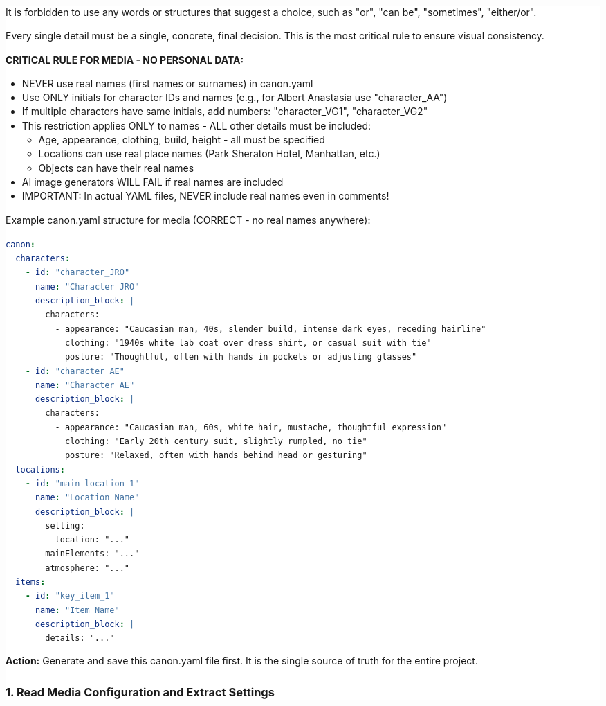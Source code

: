 It is forbidden to use any words or structures that suggest a choice, such as "or", "can be", "sometimes", "either/or".

Every single detail must be a single, concrete, final decision. This is the most critical rule to ensure visual consistency.

**CRITICAL RULE FOR MEDIA - NO PERSONAL DATA:**
- NEVER use real names (first names or surnames) in canon.yaml
- Use ONLY initials for character IDs and names (e.g., for Albert Anastasia use "character_AA")
- If multiple characters have same initials, add numbers: "character_VG1", "character_VG2"
- This restriction applies ONLY to names - ALL other details must be included:
  - Age, appearance, clothing, build, height - all must be specified
  - Locations can use real place names (Park Sheraton Hotel, Manhattan, etc.)
  - Objects can have their real names
- AI image generators WILL FAIL if real names are included
- IMPORTANT: In actual YAML files, NEVER include real names even in comments!

Example canon.yaml structure for media (CORRECT - no real names anywhere):
```yaml
canon:
  characters:
    - id: "character_JRO"
      name: "Character JRO"
      description_block: |
        characters:
          - appearance: "Caucasian man, 40s, slender build, intense dark eyes, receding hairline"
            clothing: "1940s white lab coat over dress shirt, or casual suit with tie"
            posture: "Thoughtful, often with hands in pockets or adjusting glasses"
    - id: "character_AE"
      name: "Character AE"
      description_block: |
        characters:
          - appearance: "Caucasian man, 60s, white hair, mustache, thoughtful expression"
            clothing: "Early 20th century suit, slightly rumpled, no tie"
            posture: "Relaxed, often with hands behind head or gesturing"
  locations:
    - id: "main_location_1"
      name: "Location Name"
      description_block: |
        setting:
          location: "..."
        mainElements: "..."
        atmosphere: "..."
  items:
    - id: "key_item_1"
      name: "Item Name"
      description_block: |
        details: "..."
```

**Action:** Generate and save this canon.yaml file first. It is the single source of truth for the entire project.

### 1. Read Media Configuration and Extract Settings
